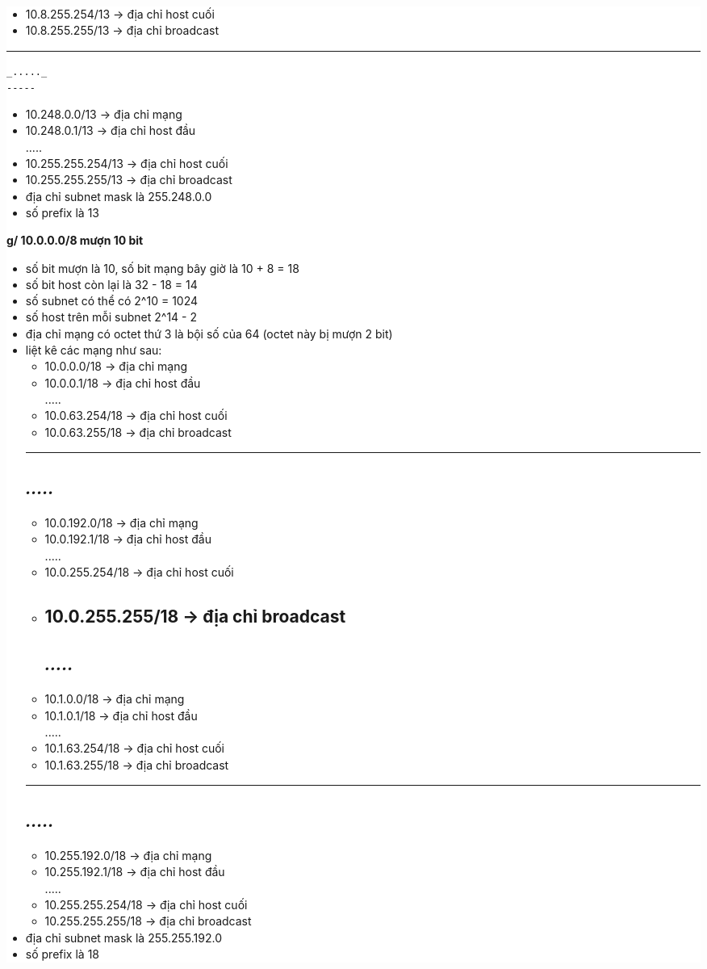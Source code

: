   - 10.8.255.254/13 -> địa chỉ host cuối
  - 10.8.255.255/13 -> địa chỉ broadcast
  -----
	_....._  
	-----  
  - 10.248.0.0/13 -> địa chỉ mạng
  - 10.248.0.1/13 -> địa chỉ host đầu  
  .....  
  - 10.255.255.254/13 -> địa chỉ host cuối
  - 10.255.255.255/13 -> địa chỉ broadcast
- địa chỉ subnet mask là 255.248.0.0
- số prefix là 13  

__g/ 10.0.0.0/8 mượn 10 bit__  
- số bit mượn là 10, số bit mạng bây giờ là 10 + 8 = 18 
- số bit host còn lại là 32 - 18 = 14
- số subnet có thể có 2^10 = 1024
- số host trên  mỗi subnet 2^14 - 2
- địa chỉ mạng có octet thứ 3 là bội số của 64 (octet này bị mượn 2 bit)
- liệt kê các mạng như sau:
  - 10.0.0.0/18 -> địa chỉ mạng
  - 10.0.0.1/18 -> địa chỉ host đầu  
  .....  
  - 10.0.63.254/18 -> địa chỉ host cuối
  - 10.0.63.255/18 -> địa chỉ broadcast
  -----
	_....._  
  -----  
  - 10.0.192.0/18 -> địa chỉ mạng
  - 10.0.192.1/18 -> địa chỉ host đầu  
  .....
  - 10.0.255.254/18 -> địa chỉ host cuối
  - 10.0.255.255/18 -> địa chỉ broadcast
	-----
	_....._  
	-----  
  - 10.1.0.0/18 -> địa chỉ mạng
  - 10.1.0.1/18 -> địa chỉ host đầu  
  .....  
  - 10.1.63.254/18 -> địa chỉ host cuối
  - 10.1.63.255/18 -> địa chỉ broadcast
  -----
	_....._  
  -----  
  - 10.255.192.0/18 -> địa chỉ mạng
  - 10.255.192.1/18 -> địa chỉ host đầu  
  .....  
  - 10.255.255.254/18 -> địa chỉ host cuối
  - 10.255.255.255/18 -> địa chỉ broadcast
- địa chỉ subnet mask là 255.255.192.0
- số prefix là 18  

